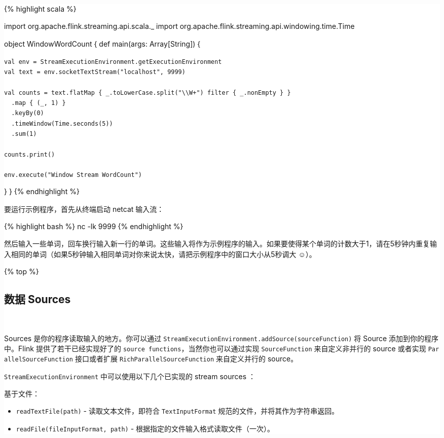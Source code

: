 </div>

<div data-lang="scala" markdown="1">
{% highlight scala %}

import org.apache.flink.streaming.api.scala._
import org.apache.flink.streaming.api.windowing.time.Time

object WindowWordCount {
  def main(args: Array[String]) {

    val env = StreamExecutionEnvironment.getExecutionEnvironment
    val text = env.socketTextStream("localhost", 9999)

    val counts = text.flatMap { _.toLowerCase.split("\\W+") filter { _.nonEmpty } }
      .map { (_, 1) }
      .keyBy(0)
      .timeWindow(Time.seconds(5))
      .sum(1)

    counts.print()

    env.execute("Window Stream WordCount")
  }
}
{% endhighlight %}
</div>

</div>

要运行示例程序，首先从终端启动 netcat 输入流：

{% highlight bash %}
nc -lk 9999
{% endhighlight %}

然后输入一些单词，回车换行输入新一行的单词。这些输入将作为示例程序的输入。如果要使得某个单词的计数大于1，请在5秒钟内重复输入相同的单词（如果5秒钟输入相同单词对你来说太快，请把示例程序中的窗口大小从5秒调大 ☺）。

{% top %}

##  数据 Sources

<div class="codetabs" markdown="1">
<div data-lang="java" markdown="1">

<br />

Sources 是你的程序读取输入的地方。你可以通过 `StreamExecutionEnvironment.addSource(sourceFunction)` 将 Source 添加到你的程序中。Flink 提供了若干已经实现好了的 `source functions`，当然你也可以通过实现 `SourceFunction` 来自定义非并行的 source 或者实现 `ParallelSourceFunction` 接口或者扩展 `RichParallelSourceFunction` 来自定义并行的 source。

`StreamExecutionEnvironment` 中可以使用以下几个已实现的 stream sources ：

基于文件：

- `readTextFile(path)` \- 读取文本文件，即符合 `TextInputFormat` 规范的文件，并将其作为字符串返回。
    
- `readFile(fileInputFormat, path)` \- 根据指定的文件输入格式读取文件（一次）。
    